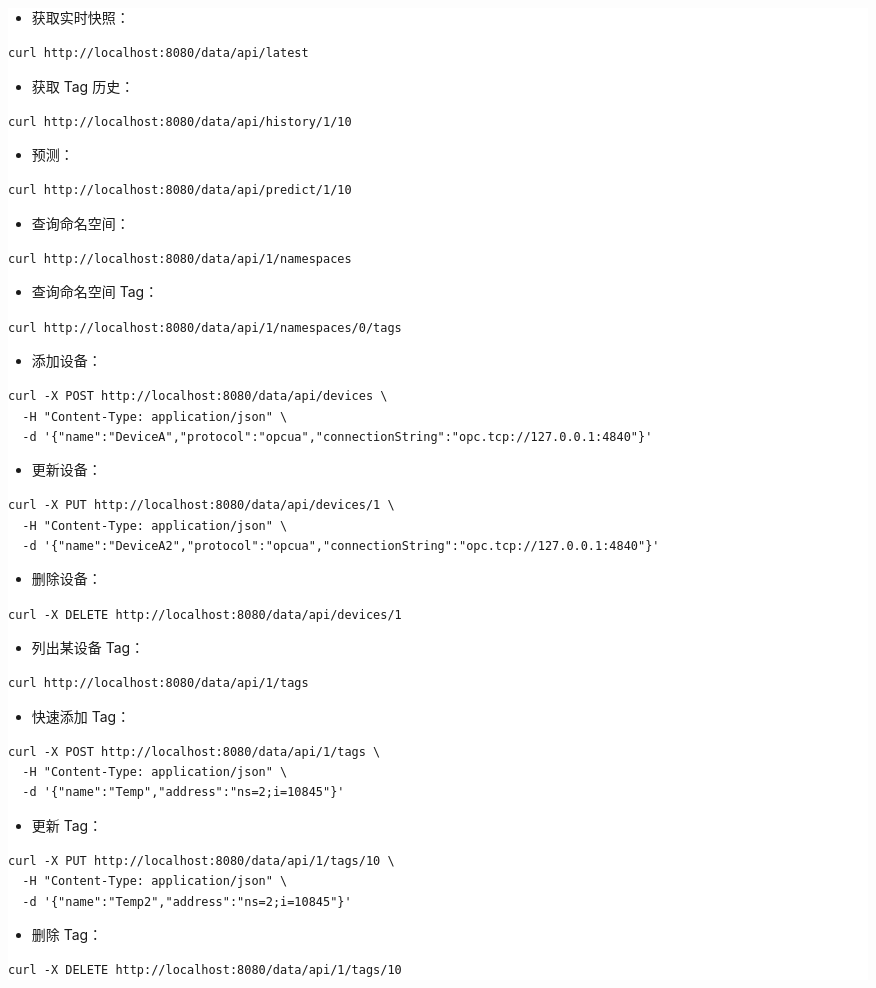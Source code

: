 - 获取实时快照：
```
curl http://localhost:8080/data/api/latest
```
- 获取 Tag 历史：
```
curl http://localhost:8080/data/api/history/1/10
```
- 预测：
```
curl http://localhost:8080/data/api/predict/1/10
```
- 查询命名空间：
```
curl http://localhost:8080/data/api/1/namespaces
```
- 查询命名空间 Tag：
```
curl http://localhost:8080/data/api/1/namespaces/0/tags
```
- 添加设备：
```
curl -X POST http://localhost:8080/data/api/devices \
  -H "Content-Type: application/json" \
  -d '{"name":"DeviceA","protocol":"opcua","connectionString":"opc.tcp://127.0.0.1:4840"}'
```
- 更新设备：
```
curl -X PUT http://localhost:8080/data/api/devices/1 \
  -H "Content-Type: application/json" \
  -d '{"name":"DeviceA2","protocol":"opcua","connectionString":"opc.tcp://127.0.0.1:4840"}'
```
- 删除设备：
```
curl -X DELETE http://localhost:8080/data/api/devices/1
```
- 列出某设备 Tag：
```
curl http://localhost:8080/data/api/1/tags
```
- 快速添加 Tag：
```
curl -X POST http://localhost:8080/data/api/1/tags \
  -H "Content-Type: application/json" \
  -d '{"name":"Temp","address":"ns=2;i=10845"}'
```
- 更新 Tag：
```
curl -X PUT http://localhost:8080/data/api/1/tags/10 \
  -H "Content-Type: application/json" \
  -d '{"name":"Temp2","address":"ns=2;i=10845"}'
```
- 删除 Tag：
```
curl -X DELETE http://localhost:8080/data/api/1/tags/10
```

